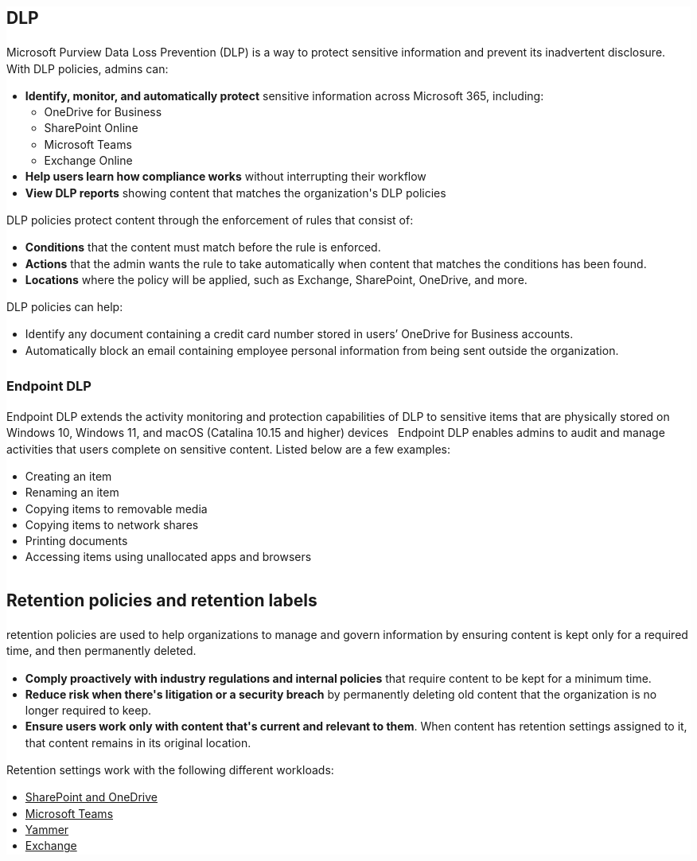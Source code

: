 ## DLP
Microsoft Purview Data Loss Prevention (DLP) is a way to protect sensitive information and prevent its inadvertent disclosure. With DLP policies, admins can:
-   **Identify, monitor, and automatically protect** sensitive information across Microsoft 365, including:
    -   OneDrive for Business
    -   SharePoint Online
    -   Microsoft Teams
    -   Exchange Online
-   **Help users learn how compliance works** without interrupting their workflow
-   **View DLP reports** showing content that matches the organization's DLP policies

DLP policies protect content through the enforcement of rules that consist of:
-   **Conditions** that the content must match before the rule is enforced.
-   **Actions** that the admin wants the rule to take automatically when content that matches the conditions has been found.
-   **Locations** where the policy will be applied, such as Exchange, SharePoint, OneDrive, and more.

DLP policies can help:
-   Identify any document containing a credit card number stored in users’ OneDrive for Business accounts.
-   Automatically block an email containing employee personal information from being sent outside the organization.

### Endpoint DLP
Endpoint DLP extends the activity monitoring and protection capabilities of DLP to sensitive items that are physically stored on Windows 10, Windows 11, and macOS (Catalina 10.15 and higher) devices
 
Endpoint DLP enables admins to audit and manage activities that users complete on sensitive content. Listed below are a few examples:
-   Creating an item
-   Renaming an item
-   Copying items to removable media
-   Copying items to network shares
-   Printing documents
-   Accessing items using unallocated apps and browsers

## Retention policies and retention labels
retention policies are used to help organizations to manage and govern information by ensuring content is kept only for a required time, and then permanently deleted.
-   **Comply proactively with industry regulations and internal policies** that require content to be kept for a minimum time.
-   **Reduce risk when there's litigation or a security breach** by permanently deleting old content that the organization is no longer required to keep.
-   **Ensure users work only with content that's current and relevant to them**. When content has retention settings assigned to it, that content remains in its original location. 

Retention settings work with the following different workloads:
-   [SharePoint and OneDrive](https://learn.microsoft.com/en-us/microsoft-365/compliance/retention-policies-sharepoint?view=o365-worldwide)
-   [Microsoft Teams](https://learn.microsoft.com/en-us/microsoft-365/compliance/retention-policies-teams?view=o365-worldwide)
-   [Yammer](https://learn.microsoft.com/en-us/microsoft-365/compliance/retention-policies-yammer?view=o365-worldwide)
-   [Exchange](https://learn.microsoft.com/en-us/microsoft-365/compliance/retention-policies-exchange?view=o365-worldwide)
